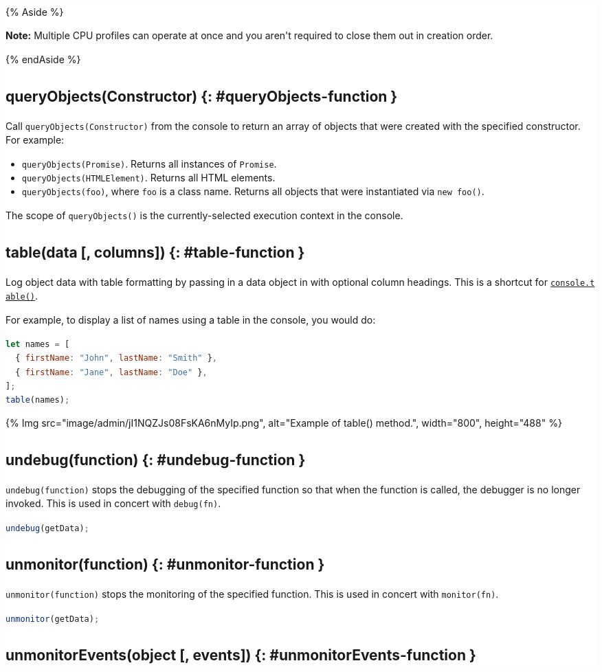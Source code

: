 {% Aside %}

**Note:** Multiple CPU profiles can operate at once and you aren't required to close them out in
creation order.

{% endAside %}

## queryObjects(Constructor) {: #queryObjects-function }

Call `queryObjects(Constructor)` from the console to return an array of objects that were created
with the specified constructor. For example:

- `queryObjects(Promise)`. Returns all instances of `Promise`.
- `queryObjects(HTMLElement)`. Returns all HTML elements.
- `queryObjects(foo)`, where `foo` is a class name. Returns all objects that were instantiated
  via `new foo()`.

The scope of `queryObjects()` is the currently-selected execution context in the console.

## table(data \[, columns\]) {: #table-function }

Log object data with table formatting by passing in a data object in with optional column headings.
This is a shortcut for [`console.table()`](/docs/devtools/console/api/#table).

For example, to display a list of names using a table in the console, you would do:

```js
let names = [
  { firstName: "John", lastName: "Smith" },
  { firstName: "Jane", lastName: "Doe" },
];
table(names);
```

{% Img src="image/admin/jI1NQZJs08FsKA6nMyIp.png", alt="Example of table() method.", width="800", height="488" %}

## undebug(function) {: #undebug-function }

`undebug(function)` stops the debugging of the specified function so that when the function is
called, the debugger is no longer invoked. This is used in concert with `debug(fn)`.

```js
undebug(getData);
```

## unmonitor(function) {: #unmonitor-function }

`unmonitor(function)` stops the monitoring of the specified function. This is used in concert with
`monitor(fn)`.

```js
unmonitor(getData);
```

## unmonitorEvents(object \[, events\]) {: #unmonitorEvents-function }


[1]: /docs/devtools/console/api
[2]: https://developer.mozilla.org/docs/Web/API/Document/querySelector
[3]: https://developer.mozilla.org/docs/Web/API/Document/querySelectorAll
[4]: /docs/devtools/javascript/breakpoints
[console-dir]: /docs/devtools/console/api/#dir
[console-dirxml]: /docs/devtools/console/api/#dirxml
[7]: /docs/devtools/rendering-tools/js-execution